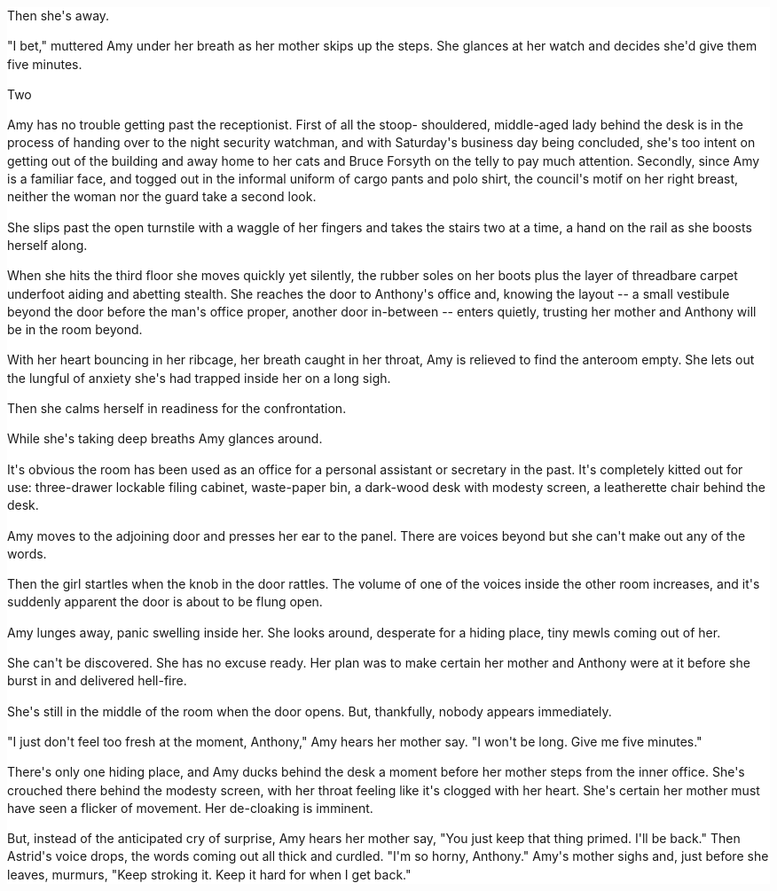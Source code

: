 Then she's away. 

"I bet," muttered Amy under her breath as her mother skips up the steps. She glances at her watch and decides she'd give them five minutes. 

Two 

Amy has no trouble getting past the receptionist. First of all the stoop- shouldered, middle-aged lady behind the desk is in the process of handing over to the night security watchman, and with Saturday's business day being concluded, she's too intent on getting out of the building and away home to her cats and Bruce Forsyth on the telly to pay much attention. Secondly, since Amy is a familiar face, and togged out in the informal uniform of cargo pants and polo shirt, the council's motif on her right breast, neither the woman nor the guard take a second look. 

She slips past the open turnstile with a waggle of her fingers and takes the stairs two at a time, a hand on the rail as she boosts herself along. 

When she hits the third floor she moves quickly yet silently, the rubber soles on her boots plus the layer of threadbare carpet underfoot aiding and abetting stealth. She reaches the door to Anthony's office and, knowing the layout -- a small vestibule beyond the door before the man's office proper, another door in-between -- enters quietly, trusting her mother and Anthony will be in the room beyond. 

With her heart bouncing in her ribcage, her breath caught in her throat, Amy is relieved to find the anteroom empty. She lets out the lungful of anxiety she's had trapped inside her on a long sigh. 

Then she calms herself in readiness for the confrontation. 

While she's taking deep breaths Amy glances around. 

It's obvious the room has been used as an office for a personal assistant or secretary in the past. It's completely kitted out for use: three-drawer lockable filing cabinet, waste-paper bin, a dark-wood desk with modesty screen, a leatherette chair behind the desk. 

Amy moves to the adjoining door and presses her ear to the panel. There are voices beyond but she can't make out any of the words. 

Then the girl startles when the knob in the door rattles. The volume of one of the voices inside the other room increases, and it's suddenly apparent the door is about to be flung open. 

Amy lunges away, panic swelling inside her. She looks around, desperate for a hiding place, tiny mewls coming out of her. 

She can't be discovered. She has no excuse ready. Her plan was to make certain her mother and Anthony were at it before she burst in and delivered hell-fire. 

She's still in the middle of the room when the door opens. But, thankfully, nobody appears immediately. 

"I just don't feel too fresh at the moment, Anthony," Amy hears her mother say. "I won't be long. Give me five minutes." 

There's only one hiding place, and Amy ducks behind the desk a moment before her mother steps from the inner office. She's crouched there behind the modesty screen, with her throat feeling like it's clogged with her heart. She's certain her mother must have seen a flicker of movement. Her de-cloaking is imminent. 

But, instead of the anticipated cry of surprise, Amy hears her mother say, "You just keep that thing primed. I'll be back." Then Astrid's voice drops, the words coming out all thick and curdled. "I'm so horny, Anthony." Amy's mother sighs and, just before she leaves, murmurs, "Keep stroking it. Keep it hard for when I get back." 
